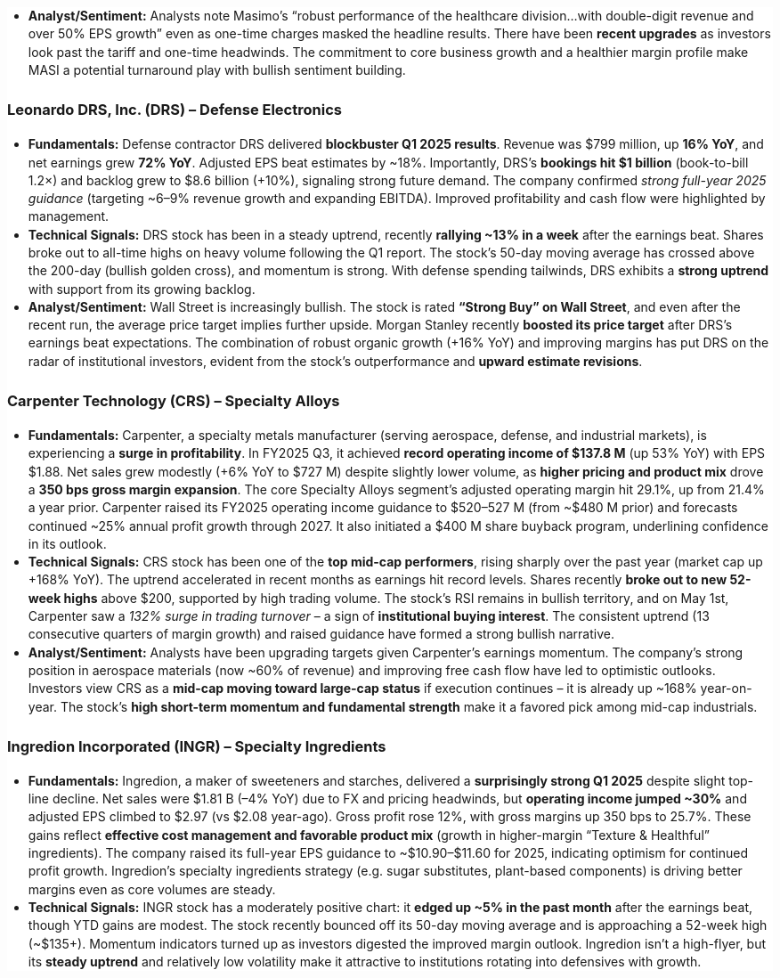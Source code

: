 * **Analyst/Sentiment:** Analysts note Masimo’s “robust performance of the healthcare division…with double-digit revenue and over 50% EPS growth” even as one-time charges masked the headline results. There have been **recent upgrades** as investors look past the tariff and one-time headwinds. The commitment to core business growth and a healthier margin profile make MASI a potential turnaround play with bullish sentiment building.

### Leonardo DRS, Inc. (DRS) – Defense Electronics

* **Fundamentals:** Defense contractor DRS delivered **blockbuster Q1 2025 results**. Revenue was \$799 million, up **16% YoY**, and net earnings grew **72% YoY**. Adjusted EPS beat estimates by \~18%. Importantly, DRS’s **bookings hit \$1 billion** (book-to-bill 1.2×) and backlog grew to \$8.6 billion (+10%), signaling strong future demand. The company confirmed *strong full-year 2025 guidance* (targeting \~6–9% revenue growth and expanding EBITDA). Improved profitability and cash flow were highlighted by management.
* **Technical Signals:** DRS stock has been in a steady uptrend, recently **rallying \~13% in a week** after the earnings beat. Shares broke out to all-time highs on heavy volume following the Q1 report. The stock’s 50-day moving average has crossed above the 200-day (bullish golden cross), and momentum is strong. With defense spending tailwinds, DRS exhibits a **strong uptrend** with support from its growing backlog.
* **Analyst/Sentiment:** Wall Street is increasingly bullish. The stock is rated **“Strong Buy” on Wall Street**, and even after the recent run, the average price target implies further upside. Morgan Stanley recently **boosted its price target** after DRS’s earnings beat expectations. The combination of robust organic growth (+16% YoY) and improving margins has put DRS on the radar of institutional investors, evident from the stock’s outperformance and **upward estimate revisions**.

### Carpenter Technology (CRS) – Specialty Alloys

* **Fundamentals:** Carpenter, a specialty metals manufacturer (serving aerospace, defense, and industrial markets), is experiencing a **surge in profitability**. In FY2025 Q3, it achieved **record operating income of \$137.8 M** (up 53% YoY) with EPS \$1.88. Net sales grew modestly (+6% YoY to \$727 M) despite slightly lower volume, as **higher pricing and product mix** drove a **350 bps gross margin expansion**. The core Specialty Alloys segment’s adjusted operating margin hit 29.1%, up from 21.4% a year prior. Carpenter raised its FY2025 operating income guidance to \$520–527 M (from \~\$480 M prior) and forecasts continued \~25% annual profit growth through 2027. It also initiated a \$400 M share buyback program, underlining confidence in its outlook.
* **Technical Signals:** CRS stock has been one of the **top mid-cap performers**, rising sharply over the past year (market cap up +168% YoY). The uptrend accelerated in recent months as earnings hit record levels. Shares recently **broke out to new 52-week highs** above \$200, supported by high trading volume. The stock’s RSI remains in bullish territory, and on May 1st, Carpenter saw a *132% surge in trading turnover* – a sign of **institutional buying interest**. The consistent uptrend (13 consecutive quarters of margin growth) and raised guidance have formed a strong bullish narrative.
* **Analyst/Sentiment:** Analysts have been upgrading targets given Carpenter’s earnings momentum. The company’s strong position in aerospace materials (now \~60% of revenue) and improving free cash flow have led to optimistic outlooks. Investors view CRS as a **mid-cap moving toward large-cap status** if execution continues – it is already up \~168% year-on-year. The stock’s **high short-term momentum and fundamental strength** make it a favored pick among mid-cap industrials.

### Ingredion Incorporated (INGR) – Specialty Ingredients

* **Fundamentals:** Ingredion, a maker of sweeteners and starches, delivered a **surprisingly strong Q1 2025** despite slight top-line decline. Net sales were \$1.81 B (–4% YoY) due to FX and pricing headwinds, but **operating income jumped \~30%** and adjusted EPS climbed to \$2.97 (vs \$2.08 year-ago). Gross profit rose 12%, with gross margins up 350 bps to 25.7%. These gains reflect **effective cost management and favorable product mix** (growth in higher-margin “Texture & Healthful” ingredients). The company raised its full-year EPS guidance to \~\$10.90–\$11.60 for 2025, indicating optimism for continued profit growth. Ingredion’s specialty ingredients strategy (e.g. sugar substitutes, plant-based components) is driving better margins even as core volumes are steady.
* **Technical Signals:** INGR stock has a moderately positive chart: it **edged up \~5% in the past month** after the earnings beat, though YTD gains are modest. The stock recently bounced off its 50-day moving average and is approaching a 52-week high (\~\$135+). Momentum indicators turned up as investors digested the improved margin outlook. Ingredion isn’t a high-flyer, but its **steady uptrend** and relatively low volatility make it attractive to institutions rotating into defensives with growth.